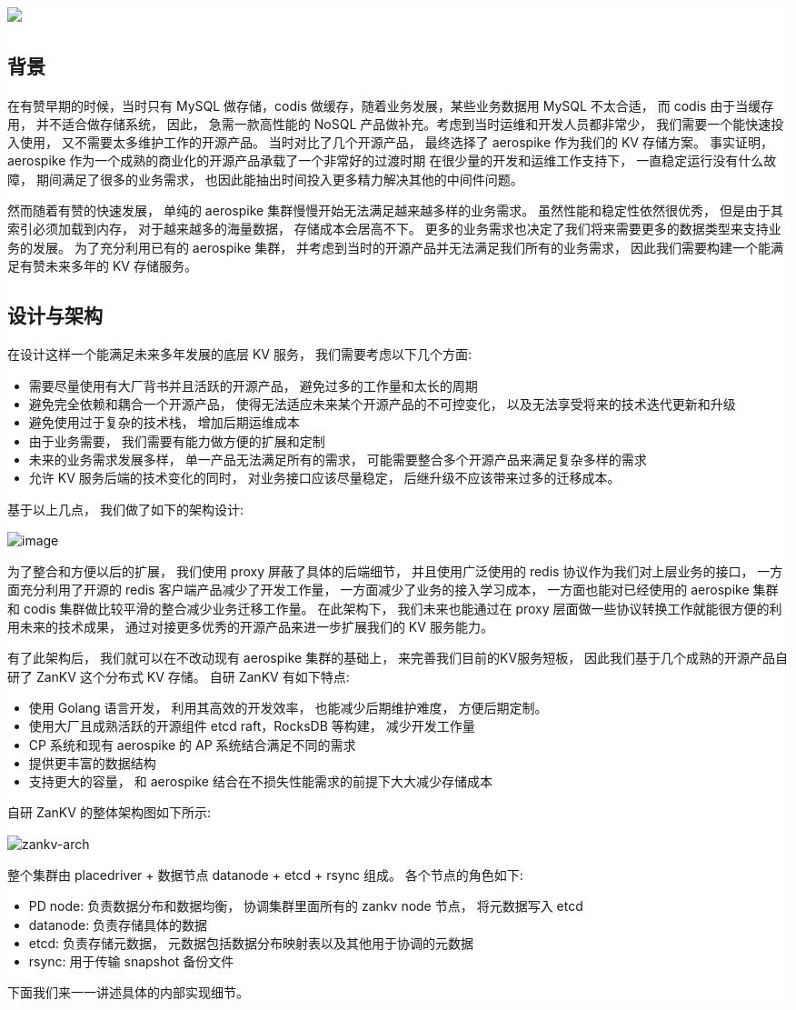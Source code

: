 
![](https://tech.youzan.com/content/images/2018/08/image-5.png)

## 背景

在有赞早期的时候，当时只有 MySQL 做存储，codis 做缓存，随着业务发展，某些业务数据用 MySQL 不太合适， 而 codis 由于当缓存用， 并不适合做存储系统， 因此， 急需一款高性能的 NoSQL 产品做补充。考虑到当时运维和开发人员都非常少， 我们需要一个能快速投入使用， 又不需要太多维护工作的开源产品。 当时对比了几个开源产品， 最终选择了 aerospike 作为我们的 KV 存储方案。 事实证明， aerospike 作为一个成熟的商业化的开源产品承载了一个非常好的过渡时期 在很少量的开发和运维工作支持下， 一直稳定运行没有什么故障， 期间满足了很多的业务需求， 也因此能抽出时间投入更多精力解决其他的中间件问题。

然而随着有赞的快速发展， 单纯的 aerospike 集群慢慢开始无法满足越来越多样的业务需求。 虽然性能和稳定性依然很优秀， 但是由于其索引必须加载到内存， 对于越来越多的海量数据， 存储成本会居高不下。 更多的业务需求也决定了我们将来需要更多的数据类型来支持业务的发展。 为了充分利用已有的 aerospike 集群， 并考虑到当时的开源产品并无法满足我们所有的业务需求， 因此我们需要构建一个能满足有赞未来多年的 KV 存储服务。

## 设计与架构

在设计这样一个能满足未来多年发展的底层 KV 服务， 我们需要考虑以下几个方面:

-   需要尽量使用有大厂背书并且活跃的开源产品， 避免过多的工作量和太长的周期
-   避免完全依赖和耦合一个开源产品， 使得无法适应未来某个开源产品的不可控变化， 以及无法享受将来的技术迭代更新和升级
-   避免使用过于复杂的技术栈， 增加后期运维成本
-   由于业务需要， 我们需要有能力做方便的扩展和定制
-   未来的业务需求发展多样， 单一产品无法满足所有的需求， 可能需要整合多个开源产品来满足复杂多样的需求
-   允许 KV 服务后端的技术变化的同时， 对业务接口应该尽量稳定， 后继升级不应该带来过多的迁移成本。

基于以上几点， 我们做了如下的架构设计:

![image](https://tech.youzan.com/content/images/2018/08/Unity-KVDS.png)

为了整合和方便以后的扩展， 我们使用 proxy 屏蔽了具体的后端细节， 并且使用广泛使用的 redis 协议作为我们对上层业务的接口， 一方面充分利用了开源的 redis 客户端产品减少了开发工作量， 一方面减少了业务的接入学习成本， 一方面也能对已经使用的 aerospike 集群和 codis 集群做比较平滑的整合减少业务迁移工作量。 在此架构下， 我们未来也能通过在 proxy 层面做一些协议转换工作就能很方便的利用未来的技术成果， 通过对接更多优秀的开源产品来进一步扩展我们的 KV 服务能力。

有了此架构后， 我们就可以在不改动现有 aerospike 集群的基础上， 来完善我们目前的KV服务短板， 因此我们基于几个成熟的开源产品自研了 ZanKV 这个分布式 KV 存储。 自研 ZanKV 有如下特点:

-   使用 Golang 语言开发， 利用其高效的开发效率， 也能减少后期维护难度， 方便后期定制。
-   使用大厂且成熟活跃的开源组件 etcd raft，RocksDB 等构建， 减少开发工作量
-   CP 系统和现有 aerospike 的 AP 系统结合满足不同的需求
-   提供更丰富的数据结构
-   支持更大的容量， 和 aerospike 结合在不损失性能需求的前提下大大减少存储成本

自研 ZanKV 的整体架构图如下所示:

![zankv-arch](https://tech.youzan.com/content/images/2018/08/zankv-arch.png)

整个集群由 placedriver + 数据节点 datanode + etcd + rsync 组成。 各个节点的角色如下:

-   PD node: 负责数据分布和数据均衡， 协调集群里面所有的 zankv node 节点， 将元数据写入 etcd
-   datanode: 负责存储具体的数据
-   etcd: 负责存储元数据， 元数据包括数据分布映射表以及其他用于协调的元数据
-   rsync: 用于传输 snapshot 备份文件

下面我们来一一讲述具体的内部实现细节。
